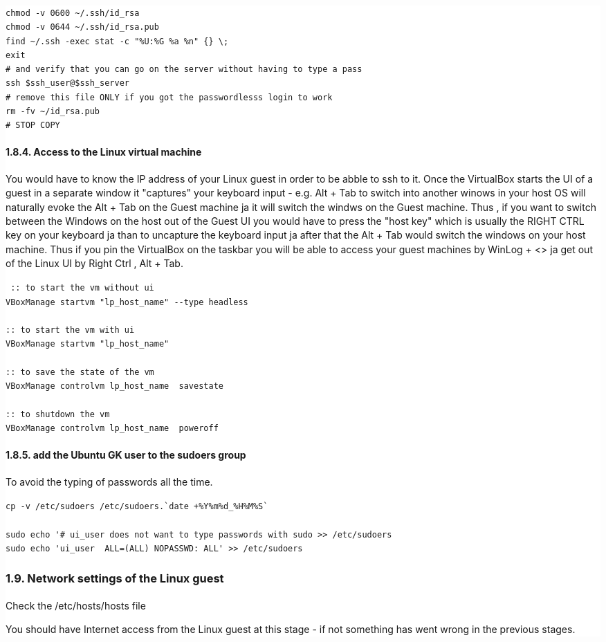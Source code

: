     chmod -v 0600 ~/.ssh/id_rsa
    chmod -v 0644 ~/.ssh/id_rsa.pub
    find ~/.ssh -exec stat -c "%U:%G %a %n" {} \;
    exit
    # and verify that you can go on the server without having to type a pass
    ssh $ssh_user@$ssh_server
    # remove this file ONLY if you got the passwordlesss login to work 
    rm -fv ~/id_rsa.pub
    # STOP COPY

#### 1.8.4. Access to the Linux virtual machine
You would have to know the IP address of your Linux guest in order to be abble to ssh to it. 
Once the VirtualBox starts the UI of a guest in a separate window it "captures" your keyboard input - e.g. Alt + Tab to switch into another winows in your host OS will naturally evoke the Alt + Tab on the Guest machine ja it will switch the windws on the Guest machine. 
Thus , if you want to switch between the Windows on the host out of the Guest UI you would have to press the "host key" which is usually the RIGHT CTRL key on your keyboard ja than to uncapture the keyboard input ja after that the Alt + Tab would switch the windows on your host machine. 
Thus if you pin the VirtualBox on the taskbar you will be able to access your guest machines by WinLog + <<Number>> ja get out of the Linux UI by Right Ctrl , Alt + Tab. 

     :: to start the vm without ui 
    VBoxManage startvm "lp_host_name" --type headless
    
    :: to start the vm with ui
    VBoxManage startvm "lp_host_name"
    
    :: to save the state of the vm
    VBoxManage controlvm lp_host_name  savestate
    
    :: to shutdown the vm
    VBoxManage controlvm lp_host_name  poweroff

#### 1.8.5. add the Ubuntu GK user to the  sudoers group
To avoid the typing of passwords all the time. 

    cp -v /etc/sudoers /etc/sudoers.`date +%Y%m%d_%H%M%S`
    
    sudo echo '# ui_user does not want to type passwords with sudo >> /etc/sudoers
    sudo echo 'ui_user  ALL=(ALL) NOPASSWD: ALL' >> /etc/sudoers
    

### 1.9. Network settings of the Linux guest
Check the /etc/hosts/hosts file

You should have Internet access from the Linux guest at this stage - if not something has went wrong in the previous stages. 
